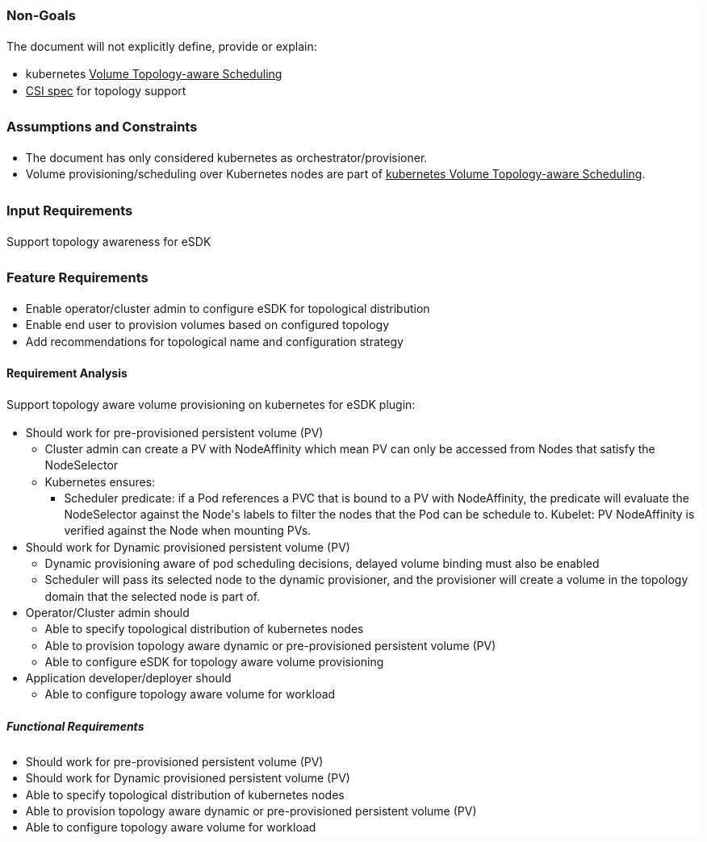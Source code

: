 ### Non-Goals
The document will not explicitly define, provide or explain:
- kubernetes [Volume Topology-aware Scheduling](https://github.com/jsafrane/community/blob/master/contributors/design-proposals/storage/volume-topology-scheduling.md)
- [CSI spec](https://github.com/container-storage-interface/spec/blob/master/spec.md) for topology support

### Assumptions and Constraints
- The document has only considered kubernetes as orchestrator/provisioner.
- Volume provisioning/scheduling over Kubernetes nodes are part of [kubernetes Volume Topology-aware Scheduling](https://github.com/jsafrane/community/blob/master/contributors/design-proposals/storage/volume-topology-scheduling.md).

### Input Requirements
Support topology awareness for eSDK
  
### Feature Requirements
- Enable operator/cluster admin to configure eSDK for topological distribution
- Enable end user to provision volumes based on configured topology
- Add recommendations for topological name and configuration strategy

#### Requirement Analysis
Support topology aware volume provisioning on kubernetes for eSDK plugin:
- Should work for pre-provisioned persistent volume (PV)
  - Cluster admin can create a PV with NodeAffinity which mean PV can only be accessed from Nodes that 
    satisfy the NodeSelector
  - Kubernetes ensures:
    - Scheduler predicate: if a Pod references a PVC that is bound to a PV with NodeAffinity, the predicate will 
      evaluate the NodeSelector against the Node's labels to filter the nodes that the Pod can be schedule to.
      Kubelet: PV NodeAffinity is verified against the Node when mounting PVs.
- Should work for Dynamic provisioned persistent volume (PV)
  - Dynamic provisioning aware of pod scheduling decisions, delayed volume binding must also be enabled
  - Scheduler will pass its selected node to the dynamic provisioner, and the provisioner will create a 
    volume in the topology domain that the selected node is part of.
- Operator/Cluster admin should
  - Able to specify topological distribution of kubernetes nodes
  - Able to provision topology aware dynamic or pre-provisioned persistent volume (PV)
  - Able to configure eSDK for topology aware volume provisioning
- Application developer/deployer should
  - Able to configure topology aware volume for workload

##### Functional Requirements
- Should work for pre-provisioned persistent volume (PV)
- Should work for Dynamic provisioned persistent volume (PV)
- Able to specify topological distribution of kubernetes nodes
- Able to provision topology aware dynamic or pre-provisioned persistent volume (PV)
- Able to configure topology aware volume for workload
